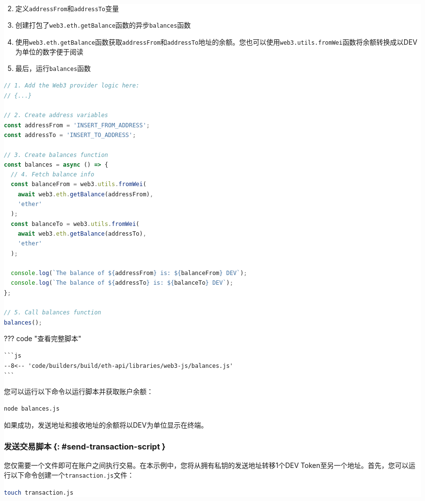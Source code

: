 2. 定义`addressFrom`和`addressTo`变量

3. 创建打包了`web3.eth.getBalance`函数的异步`balances`函数

4. 使用`web3.eth.getBalance`函数获取`addressFrom`和`addressTo`地址的余额。您也可以使用`web3.utils.fromWei`函数将余额转换成以DEV为单位的数字便于阅读

5. 最后，运行`balances`函数

```js
// 1. Add the Web3 provider logic here:
// {...}

// 2. Create address variables
const addressFrom = 'INSERT_FROM_ADDRESS';
const addressTo = 'INSERT_TO_ADDRESS';

// 3. Create balances function
const balances = async () => {
  // 4. Fetch balance info
  const balanceFrom = web3.utils.fromWei(
    await web3.eth.getBalance(addressFrom),
    'ether'
  );
  const balanceTo = web3.utils.fromWei(
    await web3.eth.getBalance(addressTo),
    'ether'
  );

  console.log(`The balance of ${addressFrom} is: ${balanceFrom} DEV`);
  console.log(`The balance of ${addressTo} is: ${balanceTo} DEV`);
};

// 5. Call balances function
balances();
```

??? code "查看完整脚本"

    ```js
    --8<-- 'code/builders/build/eth-api/libraries/web3-js/balances.js'
    ```

您可以运行以下命令以运行脚本并获取账户余额：

```bash
node balances.js
```

如果成功，发送地址和接收地址的余额将以DEV为单位显示在终端。

### 发送交易脚本 {: #send-transaction-script }

您仅需要一个文件即可在账户之间执行交易。在本示例中，您将从拥有私钥的发送地址转移1个DEV Token至另一个地址。首先，您可以运行以下命令创建一个`transaction.js`文件：

```bash
touch transaction.js
```

